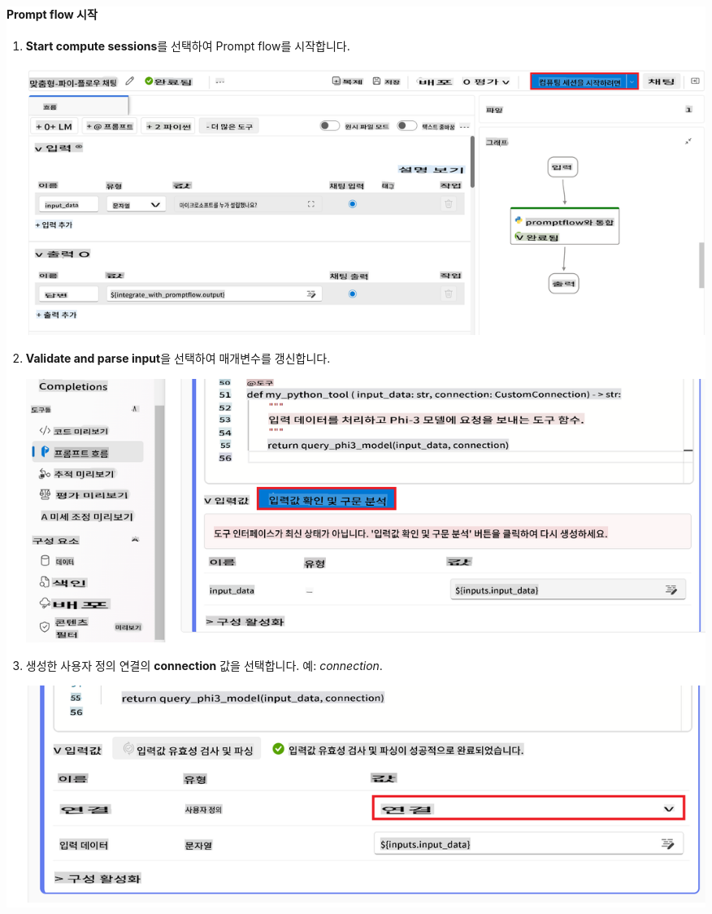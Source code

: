 >

#### Prompt flow 시작

1. **Start compute sessions**를 선택하여 Prompt flow를 시작합니다.

    ![계산 세션 시작.](../../../../../../translated_images/start-compute-session.e7eb268344e2040fdee7b46a175d2fbd19477e0ab122ef563113828d03b03946.ko.png)

1. **Validate and parse input**을 선택하여 매개변수를 갱신합니다.

    ![입력 검증.](../../../../../../translated_images/validate-input.dffb16c78fc266e52d55582791d67a54d631c166a61d7ca57a258e00c2e14150.ko.png)

1. 생성한 사용자 정의 연결의 **connection** 값을 선택합니다. 예: *connection*.

    ![연결 선택.](../../../../../../translated_images/select-connection.5c7a570da52e12219d21fef02800b152d124722619f56064b172a84721603b52.ko.png)
